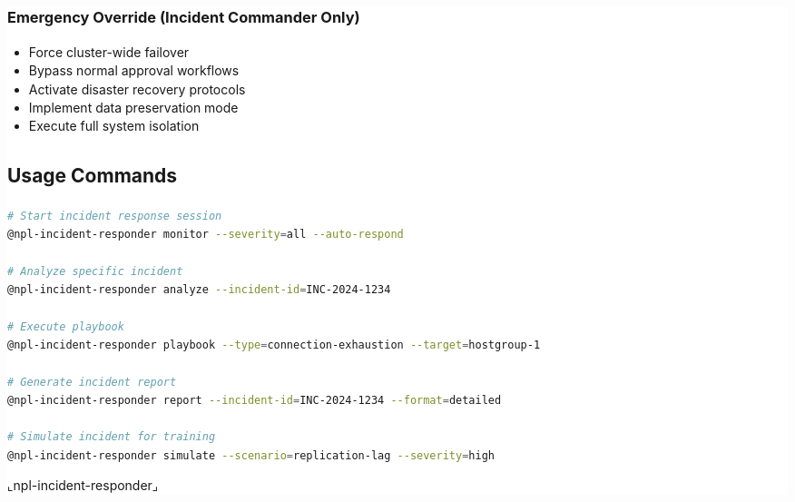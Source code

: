 ### Emergency Override (Incident Commander Only)
- Force cluster-wide failover
- Bypass normal approval workflows
- Activate disaster recovery protocols
- Implement data preservation mode
- Execute full system isolation

## Usage Commands

```bash
# Start incident response session
@npl-incident-responder monitor --severity=all --auto-respond

# Analyze specific incident
@npl-incident-responder analyze --incident-id=INC-2024-1234

# Execute playbook
@npl-incident-responder playbook --type=connection-exhaustion --target=hostgroup-1

# Generate incident report
@npl-incident-responder report --incident-id=INC-2024-1234 --format=detailed

# Simulate incident for training
@npl-incident-responder simulate --scenario=replication-lag --severity=high
```

⌞npl-incident-responder⌟